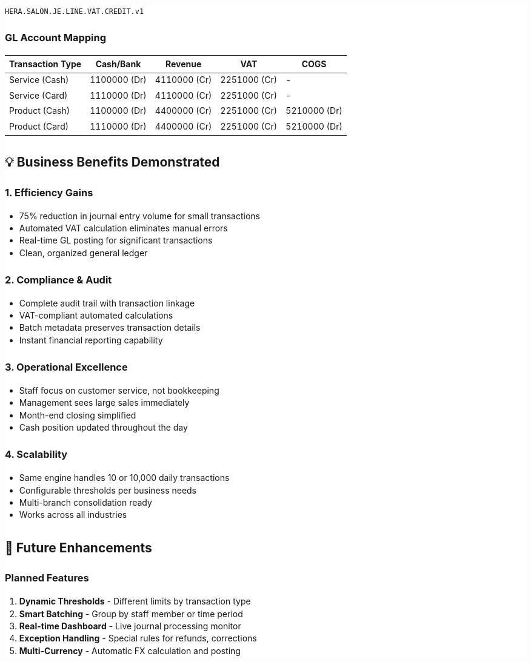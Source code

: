 ```
HERA.SALON.JE.LINE.VAT.CREDIT.v1
```

### GL Account Mapping
| Transaction Type | Cash/Bank | Revenue | VAT | COGS |
|-----------------|-----------|----------|-----|------|
| Service (Cash) | 1100000 (Dr) | 4110000 (Cr) | 2251000 (Cr) | - |
| Service (Card) | 1110000 (Dr) | 4110000 (Cr) | 2251000 (Cr) | - |
| Product (Cash) | 1100000 (Dr) | 4400000 (Cr) | 2251000 (Cr) | 5210000 (Dr) |
| Product (Card) | 1110000 (Dr) | 4400000 (Cr) | 2251000 (Cr) | 5210000 (Dr) |

## 💡 Business Benefits Demonstrated

### 1. **Efficiency Gains**
- 75% reduction in journal entry volume for small transactions
- Automated VAT calculation eliminates manual errors
- Real-time GL posting for significant transactions
- Clean, organized general ledger

### 2. **Compliance & Audit**
- Complete audit trail with transaction linkage
- VAT-compliant automated calculations
- Batch metadata preserves transaction details
- Instant financial reporting capability

### 3. **Operational Excellence**
- Staff focus on customer service, not bookkeeping
- Management sees large sales immediately
- Month-end closing simplified
- Cash position updated throughout the day

### 4. **Scalability**
- Same engine handles 10 or 10,000 daily transactions
- Configurable thresholds per business needs
- Multi-branch consolidation ready
- Works across all industries

## 🚀 Future Enhancements

### Planned Features
1. **Dynamic Thresholds** - Different limits by transaction type
2. **Smart Batching** - Group by staff member or time period
3. **Real-time Dashboard** - Live journal processing monitor
4. **Exception Handling** - Special rules for refunds, corrections
5. **Multi-Currency** - Automatic FX calculation and posting
